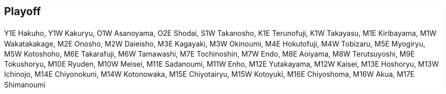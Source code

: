 ## Playoff
Y1E Hakuho, Y1W Kakuryu, O1W Asanoyama, O2E Shodai, S1W Takanosho, K1E Terunofuji, K1W Takayasu, M1E Kiribayama, M1W Wakatakakage, M2E Onosho, M2W Daieisho, M3E Kagayaki, M3W Okinoumi, M4E Hokutofuji, M4W Tobizaru, M5E Myogiryu, M5W Kotoshoho, M6E Takarafuji, M6W Tamawashi, M7E Tochinoshin, M7W Endo, M8E Aoiyama, M8W Terutsuyoshi, M9E Tokushoryu, M10E Ryuden, M10W Meisei, M11E Sadanoumi, M11W Enho, M12E Yutakayama, M12W Kaisei, M13E Hoshoryu, M13W Ichinojo, M14E Chiyonokuni, M14W Kotonowaka, M15E Chiyotairyu, M15W Kotoyuki, M16E Chiyoshoma, M16W Akua, M17E Shimanoumi
